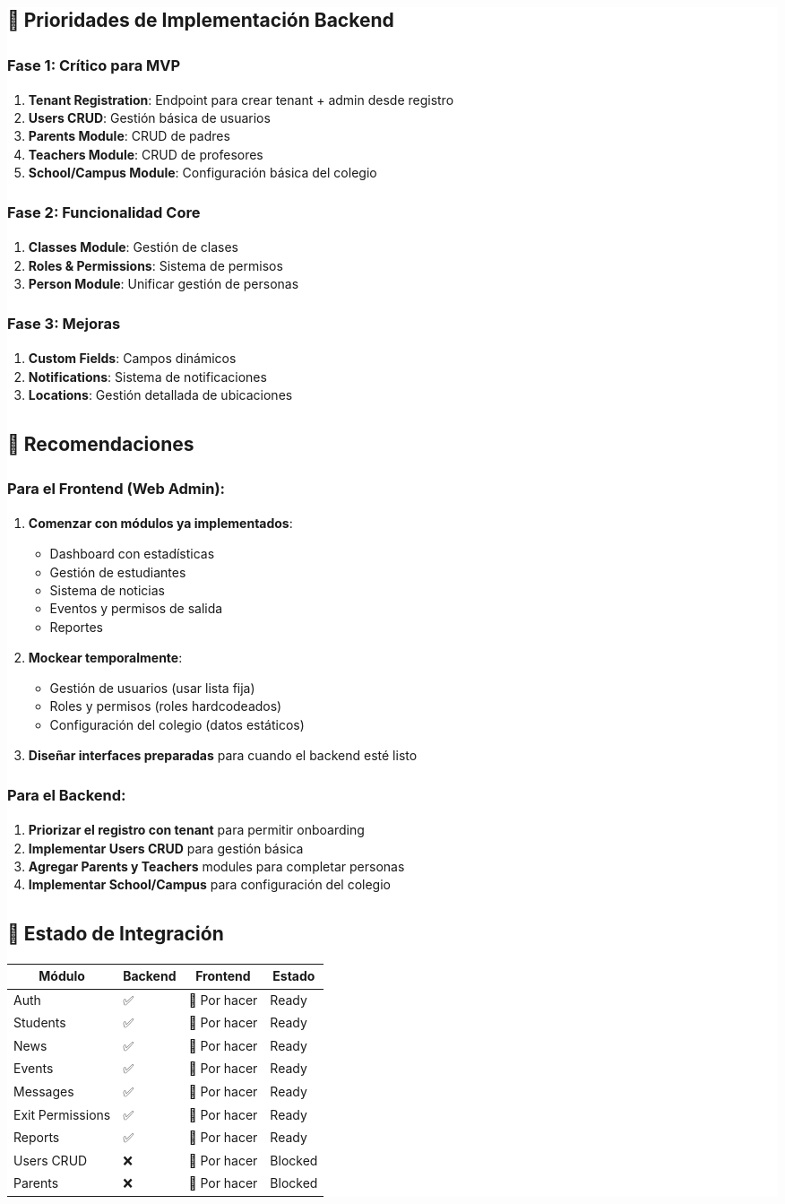## 🚀 Prioridades de Implementación Backend

### Fase 1: Crítico para MVP
1. **Tenant Registration**: Endpoint para crear tenant + admin desde registro
2. **Users CRUD**: Gestión básica de usuarios
3. **Parents Module**: CRUD de padres
4. **Teachers Module**: CRUD de profesores
5. **School/Campus Module**: Configuración básica del colegio

### Fase 2: Funcionalidad Core
1. **Classes Module**: Gestión de clases
2. **Roles & Permissions**: Sistema de permisos
3. **Person Module**: Unificar gestión de personas

### Fase 3: Mejoras
1. **Custom Fields**: Campos dinámicos
2. **Notifications**: Sistema de notificaciones
3. **Locations**: Gestión detallada de ubicaciones

## 📝 Recomendaciones

### Para el Frontend (Web Admin):
1. **Comenzar con módulos ya implementados**:
   - Dashboard con estadísticas
   - Gestión de estudiantes
   - Sistema de noticias
   - Eventos y permisos de salida
   - Reportes

2. **Mockear temporalmente**:
   - Gestión de usuarios (usar lista fija)
   - Roles y permisos (roles hardcodeados)
   - Configuración del colegio (datos estáticos)

3. **Diseñar interfaces preparadas** para cuando el backend esté listo

### Para el Backend:
1. **Priorizar el registro con tenant** para permitir onboarding
2. **Implementar Users CRUD** para gestión básica
3. **Agregar Parents y Teachers** modules para completar personas
4. **Implementar School/Campus** para configuración del colegio

## 🔄 Estado de Integración

| Módulo | Backend | Frontend | Estado |
|--------|---------|----------|--------|
| Auth | ✅ | 🔧 Por hacer | Ready |
| Students | ✅ | 🔧 Por hacer | Ready |
| News | ✅ | 🔧 Por hacer | Ready |
| Events | ✅ | 🔧 Por hacer | Ready |
| Messages | ✅ | 🔧 Por hacer | Ready |
| Exit Permissions | ✅ | 🔧 Por hacer | Ready |
| Reports | ✅ | 🔧 Por hacer | Ready |
| Users CRUD | ❌ | 🔧 Por hacer | Blocked |
| Parents | ❌ | 🔧 Por hacer | Blocked |